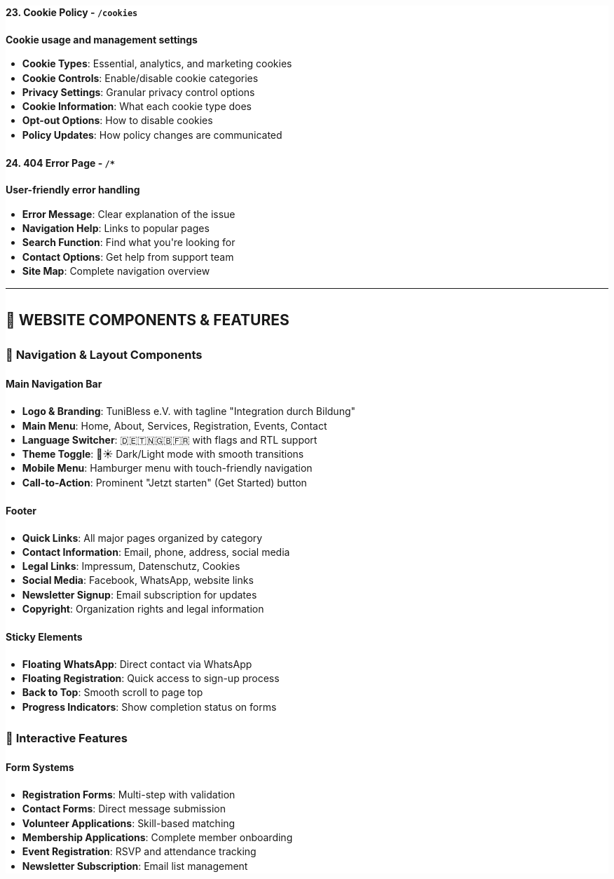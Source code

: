 #### 23. **Cookie Policy** - `/cookies`
**Cookie usage and management settings**
- **Cookie Types**: Essential, analytics, and marketing cookies
- **Cookie Controls**: Enable/disable cookie categories
- **Privacy Settings**: Granular privacy control options
- **Cookie Information**: What each cookie type does
- **Opt-out Options**: How to disable cookies
- **Policy Updates**: How policy changes are communicated

#### 24. **404 Error Page** - `/*`
**User-friendly error handling**
- **Error Message**: Clear explanation of the issue
- **Navigation Help**: Links to popular pages
- **Search Function**: Find what you're looking for
- **Contact Options**: Get help from support team
- **Site Map**: Complete navigation overview

---

## 🧩 **WEBSITE COMPONENTS & FEATURES**

### 🔧 **Navigation & Layout Components**

#### **Main Navigation Bar**
- **Logo & Branding**: TuniBless e.V. with tagline "Integration durch Bildung"
- **Main Menu**: Home, About, Services, Registration, Events, Contact
- **Language Switcher**: 🇩🇪🇹🇳🇬🇧🇫🇷 with flags and RTL support
- **Theme Toggle**: 🌙☀️ Dark/Light mode with smooth transitions
- **Mobile Menu**: Hamburger menu with touch-friendly navigation
- **Call-to-Action**: Prominent "Jetzt starten" (Get Started) button

#### **Footer**
- **Quick Links**: All major pages organized by category
- **Contact Information**: Email, phone, address, social media
- **Legal Links**: Impressum, Datenschutz, Cookies
- **Social Media**: Facebook, WhatsApp, website links
- **Newsletter Signup**: Email subscription for updates
- **Copyright**: Organization rights and legal information

#### **Sticky Elements**
- **Floating WhatsApp**: Direct contact via WhatsApp
- **Floating Registration**: Quick access to sign-up process
- **Back to Top**: Smooth scroll to page top
- **Progress Indicators**: Show completion status on forms

### 📱 **Interactive Features**

#### **Form Systems**
- **Registration Forms**: Multi-step with validation
- **Contact Forms**: Direct message submission
- **Volunteer Applications**: Skill-based matching
- **Membership Applications**: Complete member onboarding
- **Event Registration**: RSVP and attendance tracking
- **Newsletter Subscription**: Email list management
